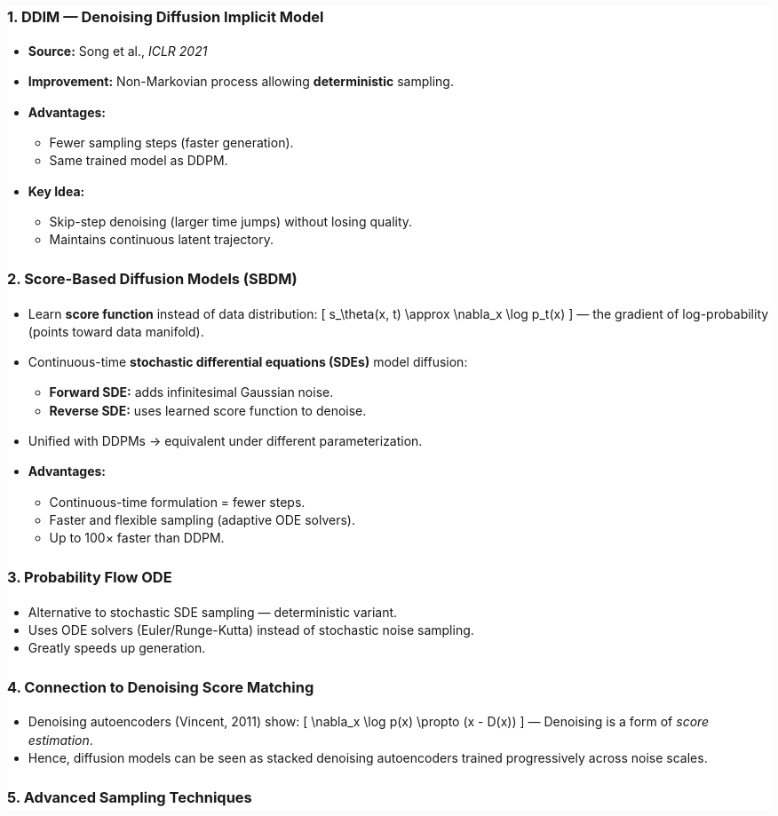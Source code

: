 

### **1. DDIM — Denoising Diffusion Implicit Model**

* **Source:** Song et al., *ICLR 2021*
* **Improvement:** Non-Markovian process allowing **deterministic** sampling.
* **Advantages:**

  * Fewer sampling steps (faster generation).
  * Same trained model as DDPM.
* **Key Idea:**

  * Skip-step denoising (larger time jumps) without losing quality.
  * Maintains continuous latent trajectory.



### **2. Score-Based Diffusion Models (SBDM)**

* Learn **score function** instead of data distribution:
  [
  s_\theta(x, t) \approx \nabla_x \log p_t(x)
  ]
  — the gradient of log-probability (points toward data manifold).
* Continuous-time **stochastic differential equations (SDEs)** model diffusion:

  * **Forward SDE:** adds infinitesimal Gaussian noise.
  * **Reverse SDE:** uses learned score function to denoise.
* Unified with DDPMs → equivalent under different parameterization.
* **Advantages:**

  * Continuous-time formulation = fewer steps.
  * Faster and flexible sampling (adaptive ODE solvers).
  * Up to 100× faster than DDPM. 



### **3. Probability Flow ODE**

* Alternative to stochastic SDE sampling — deterministic variant.
* Uses ODE solvers (Euler/Runge-Kutta) instead of stochastic noise sampling.
* Greatly speeds up generation.



### **4. Connection to Denoising Score Matching**

* Denoising autoencoders (Vincent, 2011) show:
  [
  \nabla_x \log p(x) \propto (x - D(x))
  ]
  — Denoising is a form of *score estimation*.
* Hence, diffusion models can be seen as stacked denoising autoencoders trained progressively across noise scales.



### **5. Advanced Sampling Techniques**
